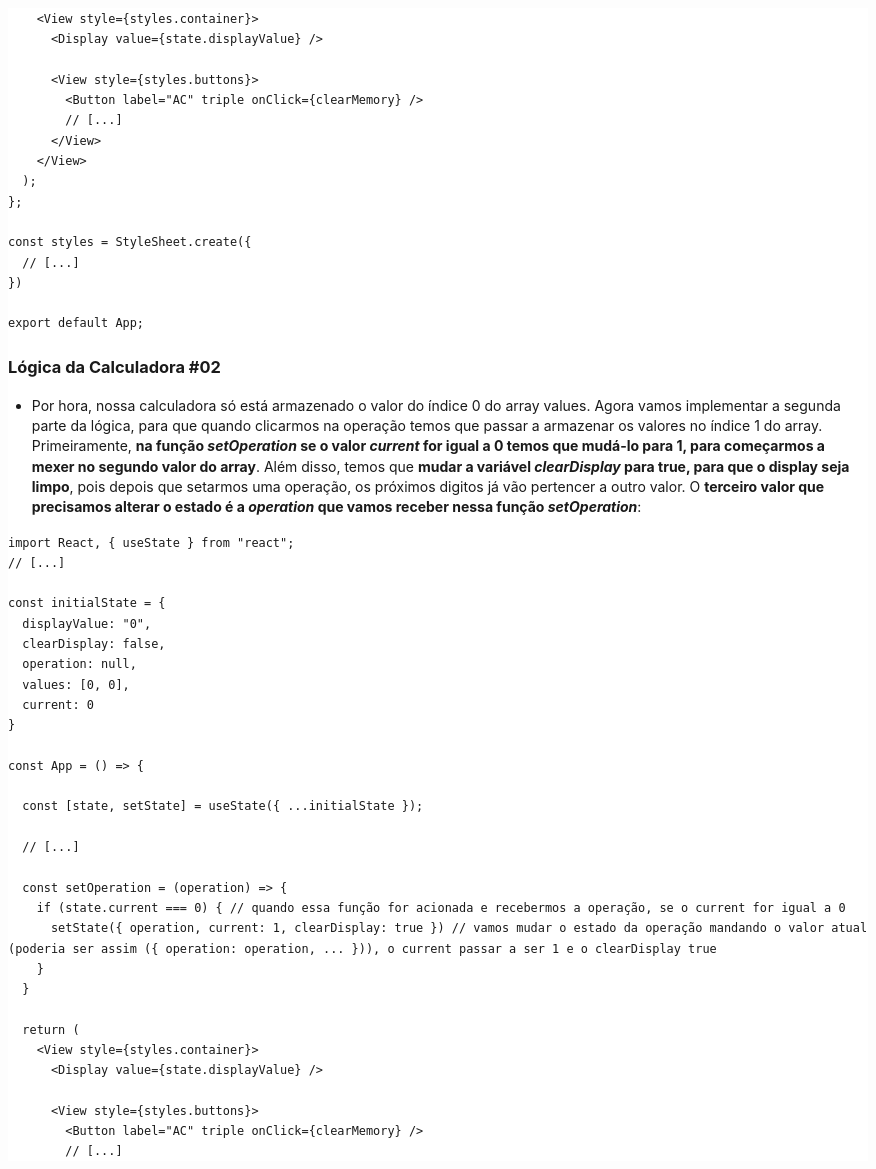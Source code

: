 ``` JSX
    <View style={styles.container}>
      <Display value={state.displayValue} />

      <View style={styles.buttons}>
        <Button label="AC" triple onClick={clearMemory} />
        // [...]
      </View>
    </View>
  );
};

const styles = StyleSheet.create({
  // [...]
})

export default App;
```

### Lógica da Calculadora #02

- Por hora, nossa calculadora só está armazenado o valor do índice 0 do array values. Agora vamos implementar a segunda parte da lógica, para que quando clicarmos na operação temos que passar a armazenar os valores no índice 1 do array.
Primeiramente, **na função _setOperation_ se o valor _current_ for igual a 0 temos que mudá-lo para 1, para começarmos a mexer no segundo valor do array**.
Além disso, temos que **mudar a variável _clearDisplay_ para true, para que o display seja limpo**, pois depois que setarmos uma operação, os próximos digitos já vão pertencer a outro valor.
O **terceiro valor que precisamos alterar o estado é a _operation_ que vamos receber nessa função _setOperation_**:

``` JSX
import React, { useState } from "react";
// [...]

const initialState = {
  displayValue: "0",
  clearDisplay: false,
  operation: null,
  values: [0, 0],
  current: 0
}

const App = () => {

  const [state, setState] = useState({ ...initialState });

  // [...]

  const setOperation = (operation) => {
    if (state.current === 0) { // quando essa função for acionada e recebermos a operação, se o current for igual a 0
      setState({ operation, current: 1, clearDisplay: true }) // vamos mudar o estado da operação mandando o valor atual(poderia ser assim ({ operation: operation, ... })), o current passar a ser 1 e o clearDisplay true
    }
  }

  return (
    <View style={styles.container}>
      <Display value={state.displayValue} />

      <View style={styles.buttons}>
        <Button label="AC" triple onClick={clearMemory} />
        // [...]
```